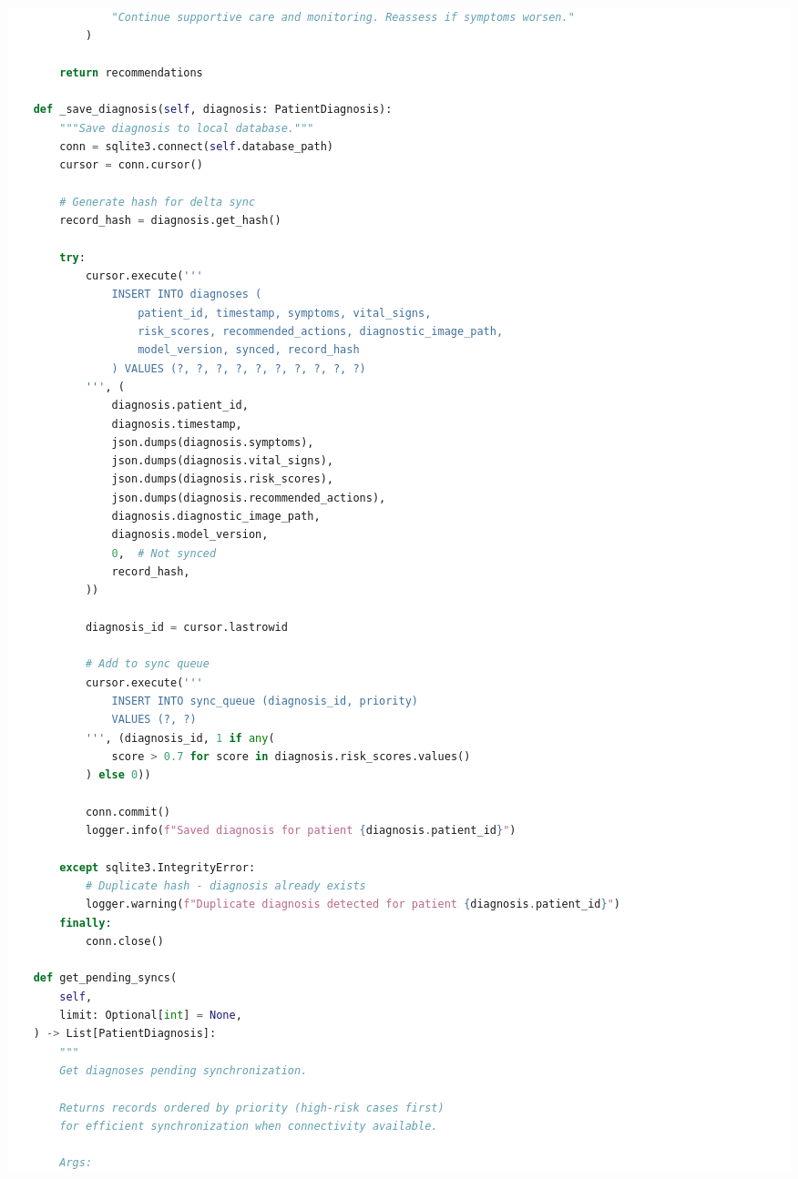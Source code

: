 ```python
                "Continue supportive care and monitoring. Reassess if symptoms worsen."
            )
        
        return recommendations
    
    def _save_diagnosis(self, diagnosis: PatientDiagnosis):
        """Save diagnosis to local database."""
        conn = sqlite3.connect(self.database_path)
        cursor = conn.cursor()
        
        # Generate hash for delta sync
        record_hash = diagnosis.get_hash()
        
        try:
            cursor.execute('''
                INSERT INTO diagnoses (
                    patient_id, timestamp, symptoms, vital_signs,
                    risk_scores, recommended_actions, diagnostic_image_path,
                    model_version, synced, record_hash
                ) VALUES (?, ?, ?, ?, ?, ?, ?, ?, ?, ?)
            ''', (
                diagnosis.patient_id,
                diagnosis.timestamp,
                json.dumps(diagnosis.symptoms),
                json.dumps(diagnosis.vital_signs),
                json.dumps(diagnosis.risk_scores),
                json.dumps(diagnosis.recommended_actions),
                diagnosis.diagnostic_image_path,
                diagnosis.model_version,
                0,  # Not synced
                record_hash,
            ))
            
            diagnosis_id = cursor.lastrowid
            
            # Add to sync queue
            cursor.execute('''
                INSERT INTO sync_queue (diagnosis_id, priority)
                VALUES (?, ?)
            ''', (diagnosis_id, 1 if any(
                score > 0.7 for score in diagnosis.risk_scores.values()
            ) else 0))
            
            conn.commit()
            logger.info(f"Saved diagnosis for patient {diagnosis.patient_id}")
        
        except sqlite3.IntegrityError:
            # Duplicate hash - diagnosis already exists
            logger.warning(f"Duplicate diagnosis detected for patient {diagnosis.patient_id}")
        finally:
            conn.close()
    
    def get_pending_syncs(
        self,
        limit: Optional[int] = None,
    ) -> List[PatientDiagnosis]:
        """
        Get diagnoses pending synchronization.
        
        Returns records ordered by priority (high-risk cases first)
        for efficient synchronization when connectivity available.
        
        Args:
```